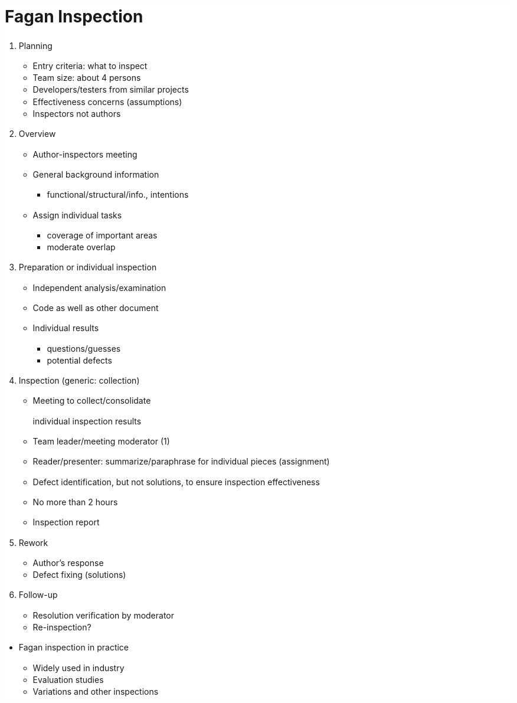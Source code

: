 # Fagan Inspection

1. Planning

	-	Entry criteria: what to inspect
	-	Team size: about 4 persons
	-	Developers/testers from similar projects
	-	Effectiveness concerns (assumptions)
	-	Inspectors not authors

2. Overview

	-	Author-inspectors meeting
	-	General background information

		- functional/structural/info., intentions

	-	Assign individual tasks

		- coverage of important areas
		- moderate overlap

3. Preparation or individual inspection

	-	Independent analysis/examination
	-	Code as well as other document
	-	Individual results

		- questions/guesses
		- potential defects

4. Inspection (generic: collection)

	-	Meeting to collect/consolidate

		individual inspection results

	-	Team leader/meeting moderator (1)
	-	Reader/presenter: summarize/paraphrase for individual pieces (assignment)
	-	Defect identification, but not solutions, to ensure inspection effectiveness
	-	No more than 2 hours
	-	Inspection report

5. Rework

	-	Author’s response
	-	Defect fixing (solutions)

6. Follow-up

	-	Resolution verification by moderator
	-	Re-inspection?

-	Fagan inspection in practice

	-	Widely used in industry
	-	Evaluation studies
	-	Variations and other inspections

